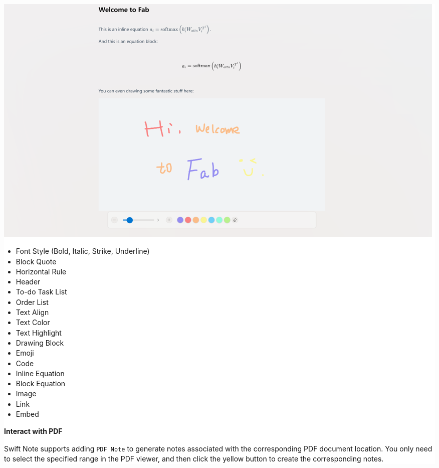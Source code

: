![f6](./doc/assets/Chinese-f6.png)

- Font Style (Bold, Italic, Strike, Underline)
- Block Quote
- Horizontal Rule
- Header
- To-do Task List
- Order List
- Text Align
- Text Color
- Text Highlight
- Drawing Block
- Emoji
- Code
- Inline Equation
- Block Equation
- Image
- Link
- Embed

**Interact with PDF**

Swift Note supports adding `PDF Note` to generate notes associated with the corresponding PDF document location. You only need to select the specified range in the PDF viewer, and then click the yellow button to create the corresponding notes.
